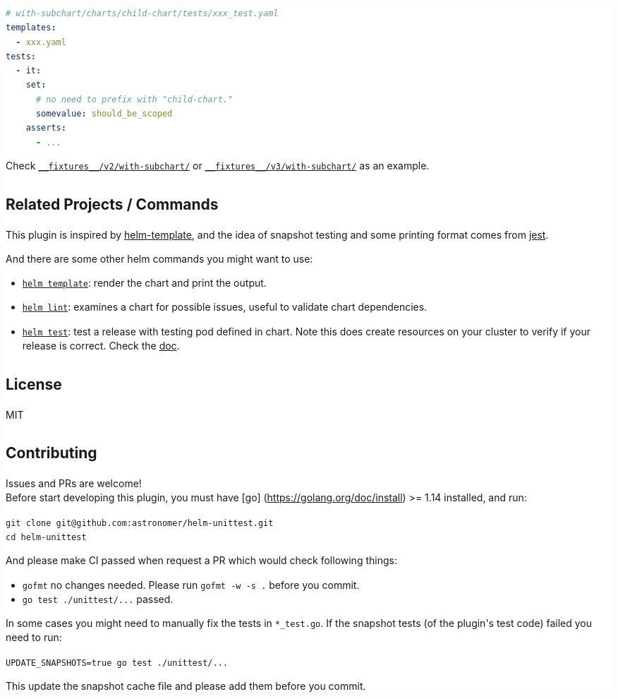 ```yaml
# with-subchart/charts/child-chart/tests/xxx_test.yaml
templates:
  - xxx.yaml
tests:
  - it:
    set:
      # no need to prefix with "child-chart."
      somevalue: should_be_scoped
    asserts:
      - ...
```
Check [`__fixtures__/v2/with-subchart/`](./__fixtures__/v2/with-subchart) or [`__fixtures__/v3/with-subchart/`](./__fixtures__/v3/with-subchart) as an example.

## Related Projects / Commands

This plugin is inspired by [helm-template](https://github.com/technosophos/helm-template), and the idea of snapshot testing and some printing format comes from [jest](https://github.com/facebook/jest).


And there are some other helm commands you might want to use:

- [`helm template`](https://github.com/kubernetes/helm/blob/main/docs/helm/helm_template.md): render the chart and print the output.

- [`helm lint`](https://github.com/kubernetes/helm/blob/main/docs/helm/helm_lint.md): examines a chart for possible issues, useful to validate chart dependencies.

- [`helm test`](https://github.com/kubernetes/helm/blob/main/docs/helm/helm_test.md): test a release with testing pod defined in chart. Note this does create resources on your cluster to verify if your release is correct. Check the [doc](https://github.com/kubernetes/helm/blob/main/docs/chart_tests.md).

## License

MIT

## Contributing

Issues and PRs are welcome!  
Before start developing this plugin, you must have [go] (https://golang.org/doc/install) >= 1.14 installed, and run:

```
git clone git@github.com:astronomer/helm-unittest.git
cd helm-unittest
```

And please make CI passed when request a PR which would check following things:

- `gofmt` no changes needed. Please run `gofmt -w -s .` before you commit.
- `go test ./unittest/...` passed.

In some cases you might need to manually fix the tests in `*_test.go`. If the snapshot tests (of the plugin's test code) failed you need to run:

```
UPDATE_SNAPSHOTS=true go test ./unittest/...
```

This update the snapshot cache file and please add them before you commit.
